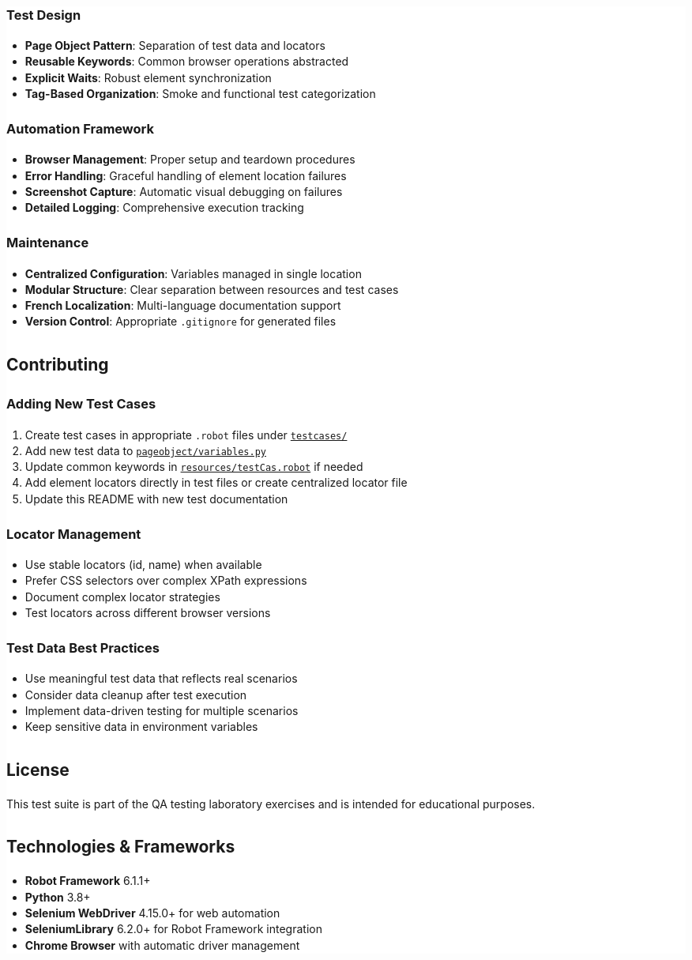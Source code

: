 ### Test Design

- **Page Object Pattern**: Separation of test data and locators
- **Reusable Keywords**: Common browser operations abstracted
- **Explicit Waits**: Robust element synchronization
- **Tag-Based Organization**: Smoke and functional test categorization

### Automation Framework

- **Browser Management**: Proper setup and teardown procedures
- **Error Handling**: Graceful handling of element location failures
- **Screenshot Capture**: Automatic visual debugging on failures
- **Detailed Logging**: Comprehensive execution tracking

### Maintenance

- **Centralized Configuration**: Variables managed in single location
- **Modular Structure**: Clear separation between resources and test cases
- **French Localization**: Multi-language documentation support
- **Version Control**: Appropriate `.gitignore` for generated files

## Contributing

### Adding New Test Cases

1. Create test cases in appropriate `.robot` files under [`testcases/`](testcases/)
2. Add new test data to [`pageobject/variables.py`](pageobject/variables.py)
3. Update common keywords in [`resources/testCas.robot`](resources/testCas.robot) if needed
4. Add element locators directly in test files or create centralized locator file
5. Update this README with new test documentation

### Locator Management

- Use stable locators (id, name) when available
- Prefer CSS selectors over complex XPath expressions
- Document complex locator strategies
- Test locators across different browser versions

### Test Data Best Practices

- Use meaningful test data that reflects real scenarios
- Consider data cleanup after test execution
- Implement data-driven testing for multiple scenarios
- Keep sensitive data in environment variables

## License

This test suite is part of the QA testing laboratory exercises and is intended for educational purposes.

## Technologies & Frameworks

- **Robot Framework** 6.1.1+
- **Python** 3.8+
- **Selenium WebDriver** 4.15.0+ for web automation
- **SeleniumLibrary** 6.2.0+ for Robot Framework integration
- **Chrome Browser** with automatic driver management
